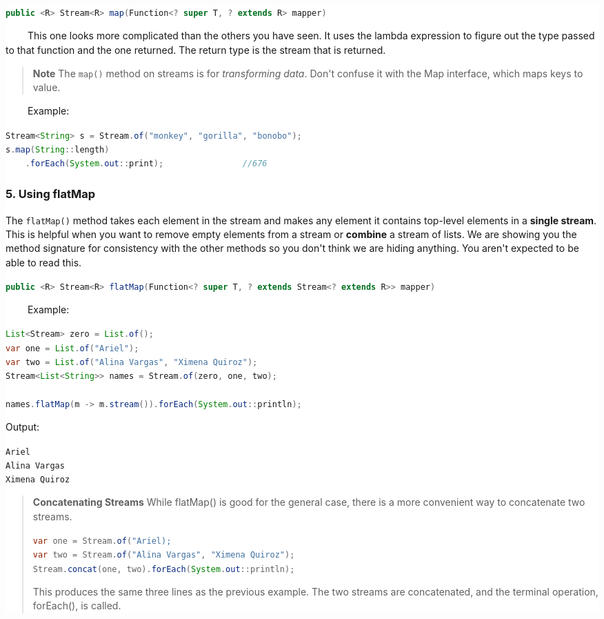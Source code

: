 ```java
public <R> Stream<R> map(Function<? super T, ? extends R> mapper)
```
&emsp;&emsp;
This one looks more complicated than the others you have seen. It uses the lambda expression to figure out the type 
passed to that function and the one returned. The return type is the stream that is returned.
> __Note__
> The `map()` method on streams is for _transforming data_. Don't confuse it with the Map interface, which maps keys
> to value.

&emsp;&emsp;
Example:
```java
Stream<String> s = Stream.of("monkey", "gorilla", "bonobo");
s.map(String::length)
    .forEach(System.out::print);                //676
```
### 5. Using flatMap
The `flatMap()` method takes each element in the stream and makes any element it contains top-level elements in a __single 
stream__. This is helpful when you want to remove empty elements from a stream or __combine__ a stream of lists. We are 
showing you the method signature for consistency with the other methods so you don't think we are hiding anything. You 
aren't expected to be able to read this.
```java
public <R> Stream<R> flatMap(Function<? super T, ? extends Stream<? extends R>> mapper)
```
&emsp;&emsp;
Example:
```java
List<Stream> zero = List.of();
var one = List.of("Ariel");
var two = List.of("Alina Vargas", "Ximena Quiroz");
Stream<List<String>> names = Stream.of(zero, one, two);

names.flatMap(m -> m.stream()).forEach(System.out::println);
```
Output:
```java
Ariel
Alina Vargas
Ximena Quiroz
```

> __Concatenating Streams__
> While flatMap() is good for the general case, there is a more convenient way to concatenate two streams.
> ```java
> var one = Stream.of("Ariel);
> var two = Stream.of("Alina Vargas", "Ximena Quiroz");
> Stream.concat(one, two).forEach(System.out::println);
> ```
> This produces the same three lines as the previous example. The two streams are concatenated, and the terminal 
> operation, forEach(), is called.
>
